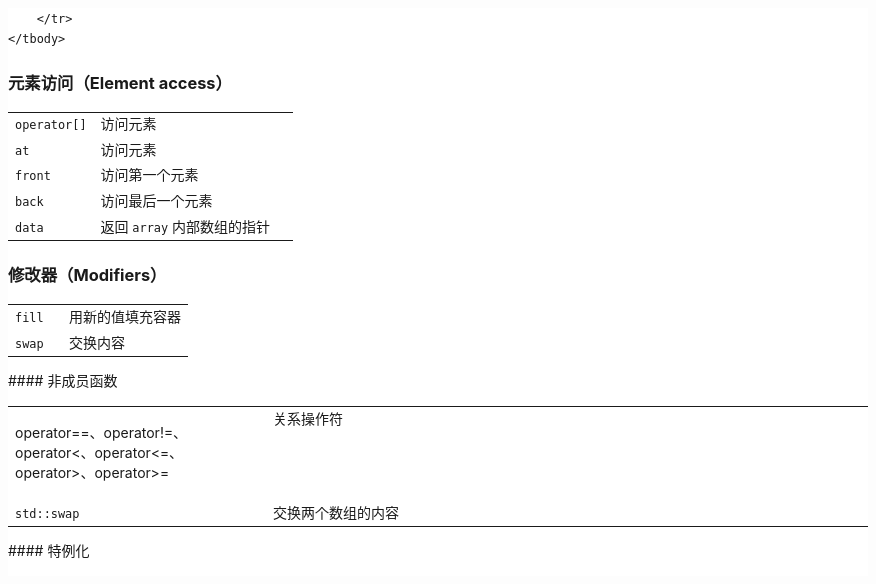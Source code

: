 		</tr>
	</tbody>
</table>
<h3>元素访问<span class="text-muted">（Element access）</span></h3>
<table border="0" cellpadding="0" cellspacing="0" class="table table-hover table-bordered table-condensed" style="width: 100%; ">
	<tbody>
		<tr>
			<td style="width: 30%; "><code><a>operator[]</a></code></td>
			<td>访问元素</td>
		</tr>
		<tr>
			<td><code><a>at</a></code></td>
			<td>访问元素</td>
		</tr>
		<tr>
			<td><code><a>front</a></code></td>
			<td>访问第一个元素</td>
		</tr>
		<tr>
			<td><code><a>back</a></code></td>
			<td>访问最后一个元素</td>
		</tr>
		<tr>
			<td><code><a>data</a></code></td>
			<td>返回 <code>array</code> 内部数组的指针</td>
		</tr>
	</tbody>
</table>
<h3>修改器<span class="text-muted">（Modifiers）</span></h3>
<table border="0" cellpadding="0" cellspacing="0" class="table table-hover table-bordered table-condensed" style="width: 100%; ">
	<tbody>
		<tr>
			<td style="width: 30%; "><code><a>fill</a></code></td>
			<td>用新的值填充容器</td>
		</tr>
		<tr>
			<td><code><a>swap</a></code></td>
			<td>交换内容</td>
		</tr>
	</tbody>
</table>
#### 非成员函数
<table border="0" cellpadding="0" cellspacing="0" class="table table-hover table-bordered table-condensed">
	<tbody>
		<tr>
			<td style="width: 30%; ">
			<p>operator==、operator!=、operator&lt;、operator&lt;=、operator&gt;、operator&gt;=&nbsp;</p>
			</td>
			<td>关系操作符</td>
		</tr>
		<tr>
			<td><code><a>std::swap</a></code></td>
			<td>交换两个数组的内容</td>
		</tr>
	</tbody>
</table>
</div>
#### 特例化
<table class="table table-hover table-bordered table-condensed">
	<tbody>